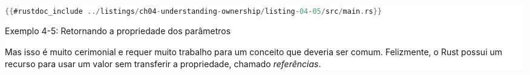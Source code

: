 ```rust
{{#rustdoc_include ../listings/ch04-understanding-ownership/listing-04-05/src/main.rs}}
```

<span class="caption">Exemplo 4-5: Retornando a propriedade dos parâmetros</span>

Mas isso é muito cerimonial e requer muito trabalho para um conceito que deveria ser comum. Felizmente, o Rust possui um recurso para usar um valor sem transferir a propriedade, chamado *referências*.

[data-types]: ch03-02-data-types.html#data-types
[ch8]: ch08-02-strings.html
[traits]: ch10-02-traits.html
[derivable-traits]: appendix-03-derivable-traits.html
[method-syntax]: ch05-03-method-syntax.html#method-syntax
[paths-module-tree]: ch07-03-paths-for-referring-to-an-item-in-the-module-tree.html
[drop]: ../std/ops/trait.Drop.html#tymethod.drop
